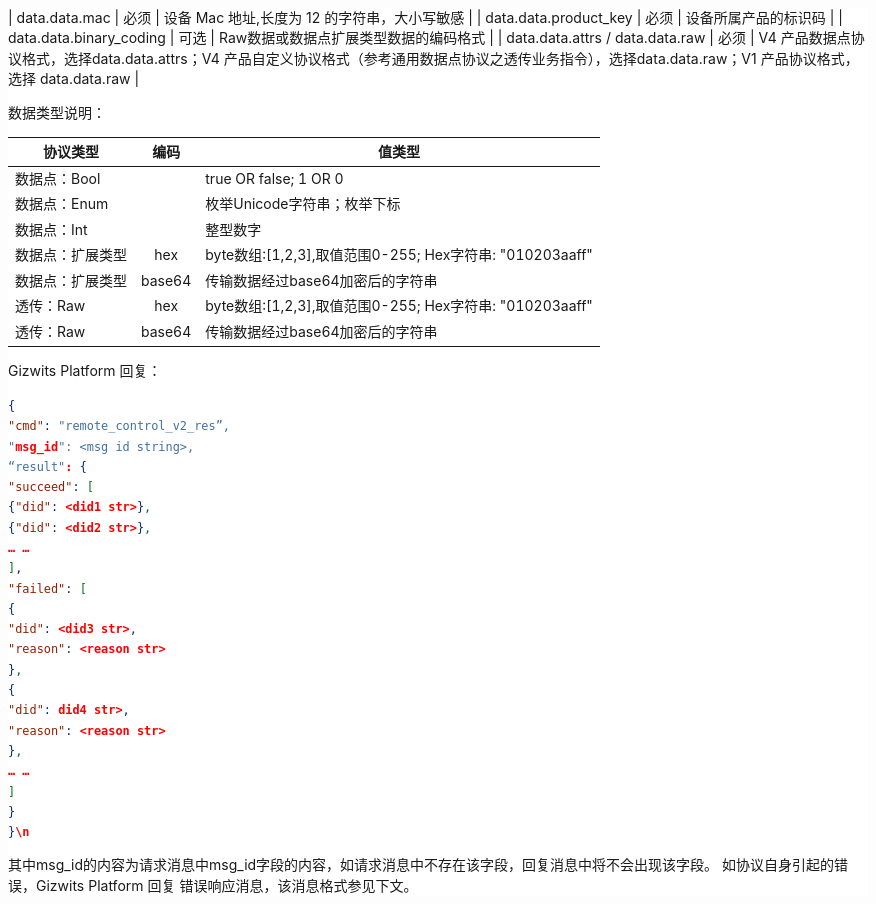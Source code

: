 | data.data.mac                   |   必须   | 设备 Mac 地址,长度为 12 的字符串，大小写敏感                 |
| data.data.product_key           |   必须   | 设备所属产品的标识码                                         |
| data.data.binary_coding         |   可选   | Raw数据或数据点扩展类型数据的编码格式                        |
| data.data.attrs / data.data.raw |   必须   | V4 产品数据点协议格式，选择data.data.attrs；V4 产品自定义协议格式（参考通用数据点协议之透传业务指令），选择data.data.raw；V1 产品协议格式，选择 data.data.raw |

数据类型说明：

| 协议类型         |  编码  | 值类型                                                  |
| ---------------- | :----: | ------------------------------------------------------- |
| 数据点：Bool     |        | true OR false; 1 OR 0                                   |
| 数据点：Enum     |        | 枚举Unicode字符串；枚举下标                             |
| 数据点：Int      |        | 整型数字                                                |
| 数据点：扩展类型 |  hex   | byte数组:[1,2,3],取值范围0-255; Hex字符串: "010203aaff" |
| 数据点：扩展类型 | base64 | 传输数据经过base64加密后的字符串                        |
| 透传：Raw        |  hex   | byte数组:[1,2,3],取值范围0-255; Hex字符串: "010203aaff" |
| 透传：Raw        | base64 | 传输数据经过base64加密后的字符串                        |

Gizwits Platform 回复：
```json
{
"cmd": "remote_control_v2_res”,
"msg_id": <msg id string>,
“result": {
"succeed": [
{"did": <did1 str>},
{"did": <did2 str>},
… …
],
"failed": [
{
"did": <did3 str>,
"reason": <reason str>
},
{
"did": did4 str>,
"reason": <reason str>
},
… …
]
}
}\n
```

其中msg_id的内容为请求消息中msg_id字段的内容，如请求消息中不存在该字段，回复消息中将不会出现该字段。
如协议自身引起的错误，Gizwits Platform 回复 错误响应消息，该消息格式参见下文。
